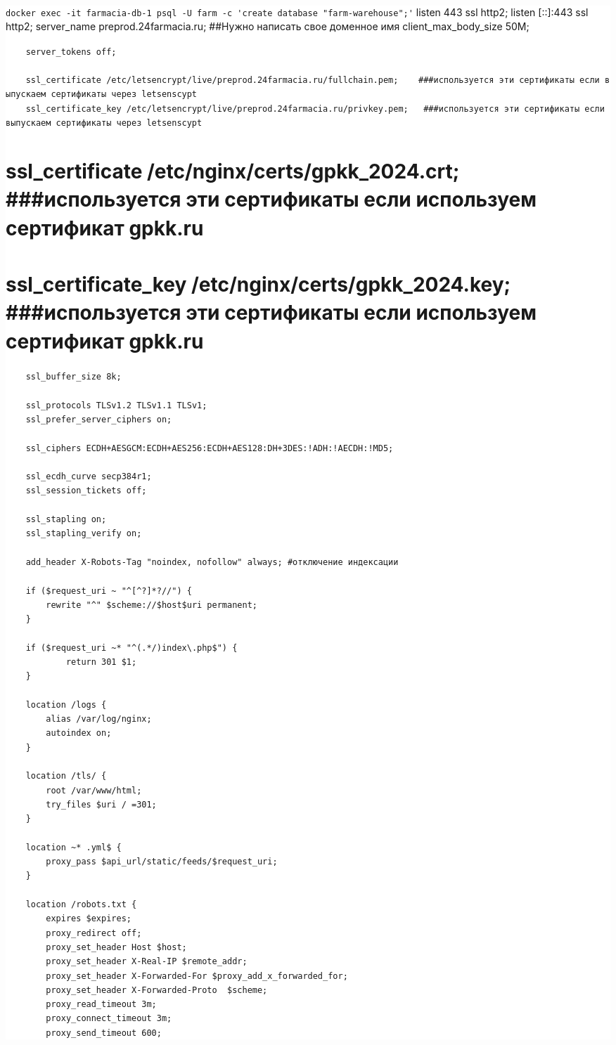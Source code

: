 ```docker exec -it farmacia-db-1 psql -U farm -c 'create database "farm-warehouse";'```
        listen 443 ssl http2;
        listen [::]:443 ssl http2;
        server_name preprod.24farmacia.ru; ##Нужно написать свое доменное имя
        client_max_body_size 50M;

        server_tokens off;

        ssl_certificate /etc/letsencrypt/live/preprod.24farmacia.ru/fullchain.pem;    ###используется эти сертификаты если выпускаем сертификаты через letsenscypt
        ssl_certificate_key /etc/letsencrypt/live/preprod.24farmacia.ru/privkey.pem;   ###используется эти сертификаты если выпускаем сертификаты через letsenscypt
#        ssl_certificate /etc/nginx/certs/gpkk_2024.crt;  ###используется эти сертификаты если используем сертификат gpkk.ru
#        ssl_certificate_key /etc/nginx/certs/gpkk_2024.key;   ###используется эти сертификаты если используем сертификат gpkk.ru

        ssl_buffer_size 8k;

        ssl_protocols TLSv1.2 TLSv1.1 TLSv1;
        ssl_prefer_server_ciphers on;

        ssl_ciphers ECDH+AESGCM:ECDH+AES256:ECDH+AES128:DH+3DES:!ADH:!AECDH:!MD5;

        ssl_ecdh_curve secp384r1;
        ssl_session_tickets off;

        ssl_stapling on;
        ssl_stapling_verify on;

        add_header X-Robots-Tag "noindex, nofollow" always; #отключение индексации

        if ($request_uri ~ "^[^?]*?//") {
            rewrite "^" $scheme://$host$uri permanent;
        }

        if ($request_uri ~* "^(.*/)index\.php$") {
                return 301 $1;
        }

        location /logs {
            alias /var/log/nginx;
            autoindex on;
        }

        location /tls/ {
            root /var/www/html;
            try_files $uri / =301;
        }

        location ~* .yml$ {
            proxy_pass $api_url/static/feeds/$request_uri;
        }

        location /robots.txt {
            expires $expires;
            proxy_redirect off;
            proxy_set_header Host $host;
            proxy_set_header X-Real-IP $remote_addr;
            proxy_set_header X-Forwarded-For $proxy_add_x_forwarded_for;
            proxy_set_header X-Forwarded-Proto  $scheme;
            proxy_read_timeout 3m;
            proxy_connect_timeout 3m;
            proxy_send_timeout 600;
```